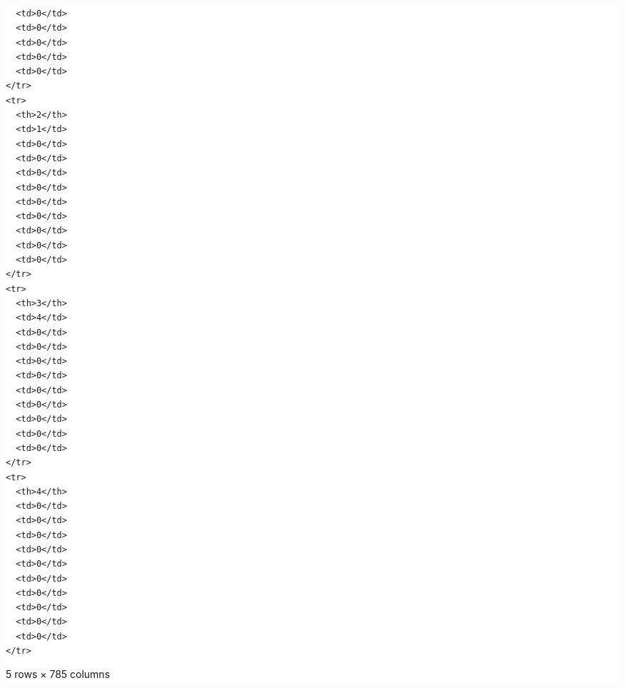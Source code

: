       <td>0</td>
      <td>0</td>
      <td>0</td>
      <td>0</td>
      <td>0</td>
    </tr>
    <tr>
      <th>2</th>
      <td>1</td>
      <td>0</td>
      <td>0</td>
      <td>0</td>
      <td>0</td>
      <td>0</td>
      <td>0</td>
      <td>0</td>
      <td>0</td>
      <td>0</td>
    </tr>
    <tr>
      <th>3</th>
      <td>4</td>
      <td>0</td>
      <td>0</td>
      <td>0</td>
      <td>0</td>
      <td>0</td>
      <td>0</td>
      <td>0</td>
      <td>0</td>
      <td>0</td>
    </tr>
    <tr>
      <th>4</th>
      <td>0</td>
      <td>0</td>
      <td>0</td>
      <td>0</td>
      <td>0</td>
      <td>0</td>
      <td>0</td>
      <td>0</td>
      <td>0</td>
      <td>0</td>
    </tr>
  </tbody>
</table>
<p>5 rows × 785 columns</p>
</div>



